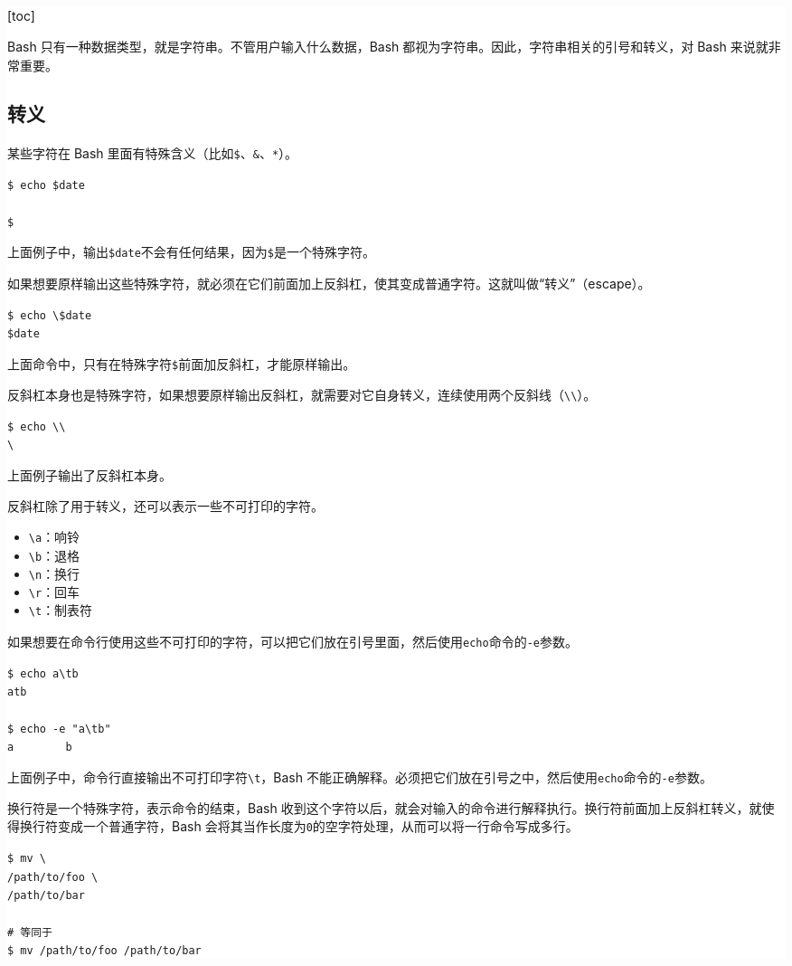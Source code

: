 [toc]

Bash 只有一种数据类型，就是字符串。不管用户输入什么数据，Bash 都视为字符串。因此，字符串相关的引号和转义，对 Bash 来说就非常重要。

## 转义

某些字符在 Bash 里面有特殊含义（比如`$`、`&`、`*`）。

```shell
$ echo $date

$
```

上面例子中，输出`$date`不会有任何结果，因为`$`是一个特殊字符。

如果想要原样输出这些特殊字符，就必须在它们前面加上反斜杠，使其变成普通字符。这就叫做“转义”（escape）。

```shell
$ echo \$date
$date
```

上面命令中，只有在特殊字符`$`前面加反斜杠，才能原样输出。

反斜杠本身也是特殊字符，如果想要原样输出反斜杠，就需要对它自身转义，连续使用两个反斜线（`\\`）。

```shell
$ echo \\
\
```

上面例子输出了反斜杠本身。

反斜杠除了用于转义，还可以表示一些不可打印的字符。

- `\a`：响铃
- `\b`：退格
- `\n`：换行
- `\r`：回车
- `\t`：制表符

如果想要在命令行使用这些不可打印的字符，可以把它们放在引号里面，然后使用`echo`命令的`-e`参数。

```shell
$ echo a\tb
atb

$ echo -e "a\tb"
a        b
```

上面例子中，命令行直接输出不可打印字符`\t`，Bash 不能正确解释。必须把它们放在引号之中，然后使用`echo`命令的`-e`参数。

换行符是一个特殊字符，表示命令的结束，Bash 收到这个字符以后，就会对输入的命令进行解释执行。换行符前面加上反斜杠转义，就使得换行符变成一个普通字符，Bash 会将其当作长度为`0`的空字符处理，从而可以将一行命令写成多行。

```shell
$ mv \
/path/to/foo \
/path/to/bar

# 等同于
$ mv /path/to/foo /path/to/bar
```
